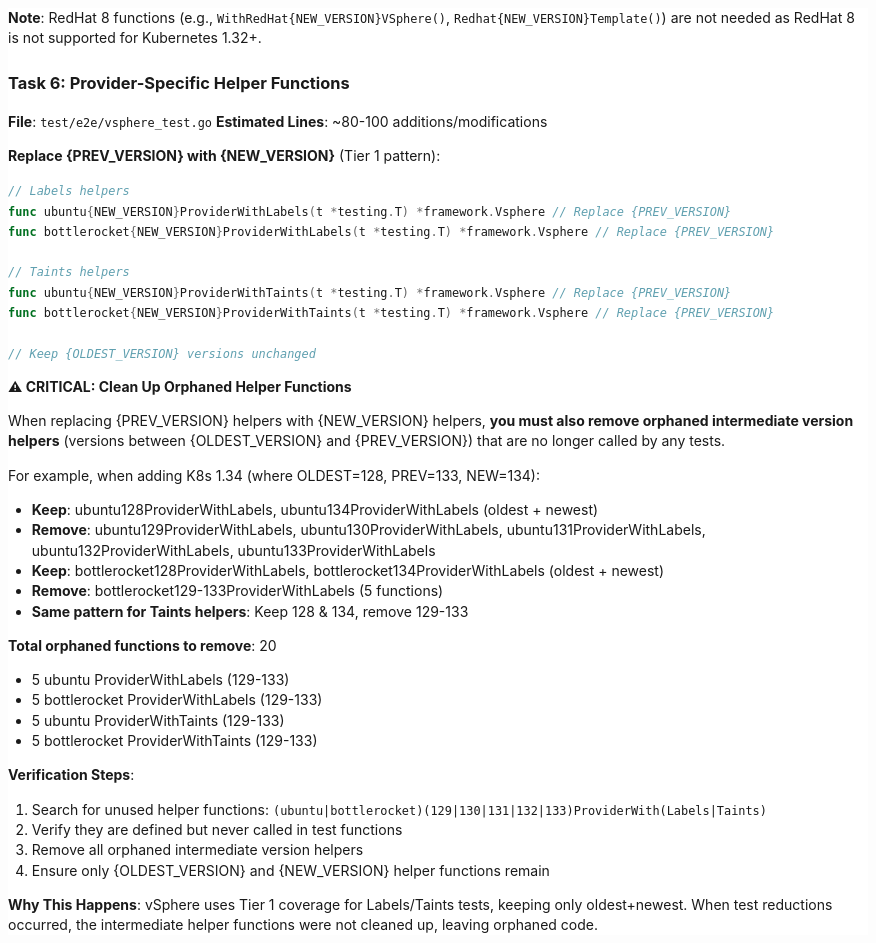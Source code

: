 **Note**: RedHat 8 functions (e.g., `WithRedHat{NEW_VERSION}VSphere()`, `Redhat{NEW_VERSION}Template()`) are not needed as RedHat 8 is not supported for Kubernetes 1.32+.

### Task 6: Provider-Specific Helper Functions
**File**: `test/e2e/vsphere_test.go`
**Estimated Lines**: ~80-100 additions/modifications

**Replace {PREV_VERSION} with {NEW_VERSION}** (Tier 1 pattern):
```go
// Labels helpers
func ubuntu{NEW_VERSION}ProviderWithLabels(t *testing.T) *framework.Vsphere // Replace {PREV_VERSION}
func bottlerocket{NEW_VERSION}ProviderWithLabels(t *testing.T) *framework.Vsphere // Replace {PREV_VERSION}

// Taints helpers
func ubuntu{NEW_VERSION}ProviderWithTaints(t *testing.T) *framework.Vsphere // Replace {PREV_VERSION}
func bottlerocket{NEW_VERSION}ProviderWithTaints(t *testing.T) *framework.Vsphere // Replace {PREV_VERSION}

// Keep {OLDEST_VERSION} versions unchanged
```

**⚠️ CRITICAL: Clean Up Orphaned Helper Functions**

When replacing {PREV_VERSION} helpers with {NEW_VERSION} helpers, **you must also remove orphaned intermediate version helpers** (versions between {OLDEST_VERSION} and {PREV_VERSION}) that are no longer called by any tests.

For example, when adding K8s 1.34 (where OLDEST=128, PREV=133, NEW=134):
- **Keep**: ubuntu128ProviderWithLabels, ubuntu134ProviderWithLabels (oldest + newest)
- **Remove**: ubuntu129ProviderWithLabels, ubuntu130ProviderWithLabels, ubuntu131ProviderWithLabels, ubuntu132ProviderWithLabels, ubuntu133ProviderWithLabels
- **Keep**: bottlerocket128ProviderWithLabels, bottlerocket134ProviderWithLabels (oldest + newest)
- **Remove**: bottlerocket129-133ProviderWithLabels (5 functions)
- **Same pattern for Taints helpers**: Keep 128 & 134, remove 129-133

**Total orphaned functions to remove**: 20
- 5 ubuntu ProviderWithLabels (129-133)
- 5 bottlerocket ProviderWithLabels (129-133)
- 5 ubuntu ProviderWithTaints (129-133)
- 5 bottlerocket ProviderWithTaints (129-133)

**Verification Steps**:
1. Search for unused helper functions: `(ubuntu|bottlerocket)(129|130|131|132|133)ProviderWith(Labels|Taints)`
2. Verify they are defined but never called in test functions
3. Remove all orphaned intermediate version helpers
4. Ensure only {OLDEST_VERSION} and {NEW_VERSION} helper functions remain

**Why This Happens**: vSphere uses Tier 1 coverage for Labels/Taints tests, keeping only oldest+newest. When test reductions occurred, the intermediate helper functions were not cleaned up, leaving orphaned code.
